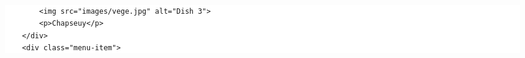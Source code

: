             <img src="images/vege.jpg" alt="Dish 3">
            <p>Chapseuy</p>
        </div>
        <div class="menu-item">